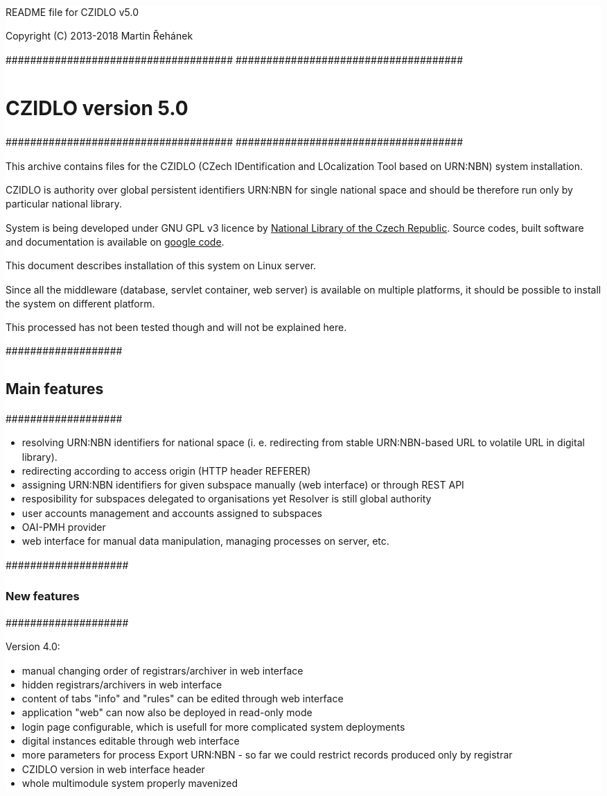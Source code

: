 README file for CZIDLO v5.0

Copyright (C) 2013-2018 Martin Řehánek


#####################################
#####################################
#         CZIDLO version 5.0        #
#####################################
#####################################

This archive contains files for the CZIDLO (CZech IDentification and LOcalization Tool based on URN:NBN) system installation.

CZIDLO is authority over global persistent identifiers URN:NBN for single national space and should be therefore run only by particular national library.

System is being developed under GNU GPL v3 licence by [National Library of the Czech Republic](http://nkp.cz/).
Source codes, built software and documentation is available on [google code](http://code.google.com/p/czidlo/).

This document describes installation of this system on Linux server.

Since all the middleware (database, servlet container, web server) is available on multiple platforms, it should be possible to install the system on different platform.

This processed has not been tested though and will not be explained here.


###################
## Main features ##
###################

- resolving URN:NBN identifiers for national space (i. e. redirecting from stable URN:NBN-based URL to volatile URL in digital library).
- redirecting according to access origin (HTTP header REFERER)
- assigning URN:NBN identifiers for given subspace manually (web interface) or through REST API
- resposibility for subspaces delegated to organisations yet Resolver is still global authority
- user accounts management and accounts assigned to subspaces
- OAI-PMH provider
- web interface for manual data manipulation, managing processes on server, etc.


####################
### New features ###
####################

Version 4.0:
- manual changing order of registrars/archiver in web interface
- hidden registrars/archivers in web interface
- content of tabs "info" and "rules" can be edited through web interface
- application "web" can now also be deployed in read-only mode
- login page configurable, which is usefull for more complicated system deployments
- digital instances editable through web interface
- more parameters for process Export URN:NBN - so far we could restrict records produced only by registrar
- CZIDLO version in web interface header
- whole multimodule system properly mavenized
